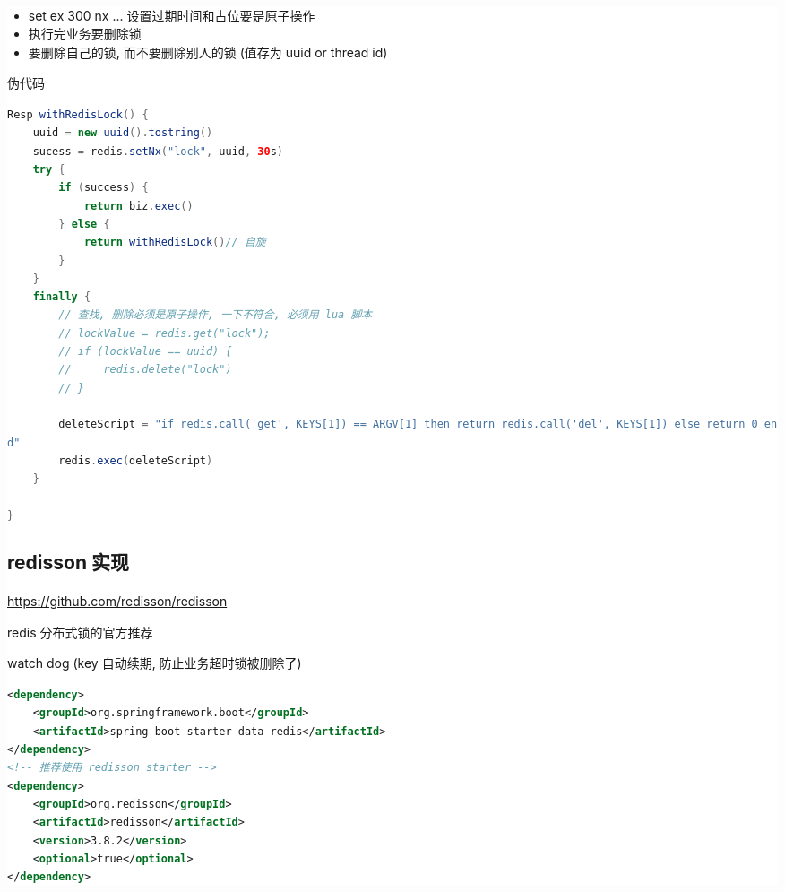 - set ex 300 nx ... 设置过期时间和占位要是原子操作
- 执行完业务要删除锁
- 要删除自己的锁, 而不要删除别人的锁 (值存为 uuid or thread id)

伪代码

```java
Resp withRedisLock() {
    uuid = new uuid().tostring()
    sucess = redis.setNx("lock", uuid, 30s)
    try {
        if (success) {
            return biz.exec()
        } else {
            return withRedisLock()// 自旋
        } 
    }
    finally {
        // 查找, 删除必须是原子操作, 一下不符合, 必须用 lua 脚本
        // lockValue = redis.get("lock");
        // if (lockValue == uuid) {
        //     redis.delete("lock")
        // }

        deleteScript = "if redis.call('get', KEYS[1]) == ARGV[1] then return redis.call('del', KEYS[1]) else return 0 end"
        redis.exec(deleteScript)
    }
  
}

```

## redisson 实现

https://github.com/redisson/redisson

redis 分布式锁的官方推荐

watch dog (key 自动续期, 防止业务超时锁被删除了)

```xml
<dependency>
    <groupId>org.springframework.boot</groupId>
    <artifactId>spring-boot-starter-data-redis</artifactId>
</dependency>
<!-- 推荐使用 redisson starter -->
<dependency>
    <groupId>org.redisson</groupId>
    <artifactId>redisson</artifactId>
    <version>3.8.2</version>
    <optional>true</optional>
</dependency>   
```
